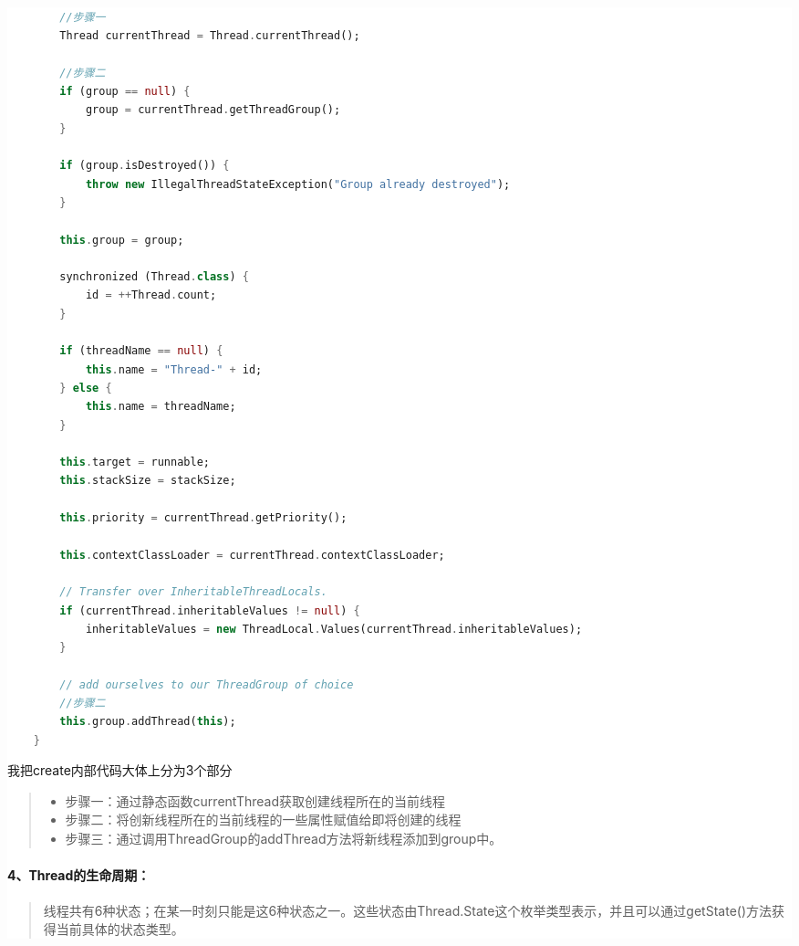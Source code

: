 ```dart
        //步骤一 
        Thread currentThread = Thread.currentThread();

        //步骤二 
        if (group == null) {
            group = currentThread.getThreadGroup();
        }

        if (group.isDestroyed()) {
            throw new IllegalThreadStateException("Group already destroyed");
        }

        this.group = group;

        synchronized (Thread.class) {
            id = ++Thread.count;
        }

        if (threadName == null) {
            this.name = "Thread-" + id;
        } else {
            this.name = threadName;
        }

        this.target = runnable;
        this.stackSize = stackSize;

        this.priority = currentThread.getPriority();

        this.contextClassLoader = currentThread.contextClassLoader;

        // Transfer over InheritableThreadLocals.
        if (currentThread.inheritableValues != null) {
            inheritableValues = new ThreadLocal.Values(currentThread.inheritableValues);
        }

        // add ourselves to our ThreadGroup of choice
        //步骤二 
        this.group.addThread(this);
    }
```

我把create内部代码大体上分为3个部分

> - 步骤一：通过静态函数currentThread获取创建线程所在的当前线程
> - 步骤二：将创新线程所在的当前线程的一些属性赋值给即将创建的线程
> - 步骤三：通过调用ThreadGroup的addThread方法将新线程添加到group中。

#### 4、Thread的生命周期：

> 线程共有6种状态；在某一时刻只能是这6种状态之一。这些状态由Thread.State这个枚举类型表示，并且可以通过getState()方法获得当前具体的状态类型。
